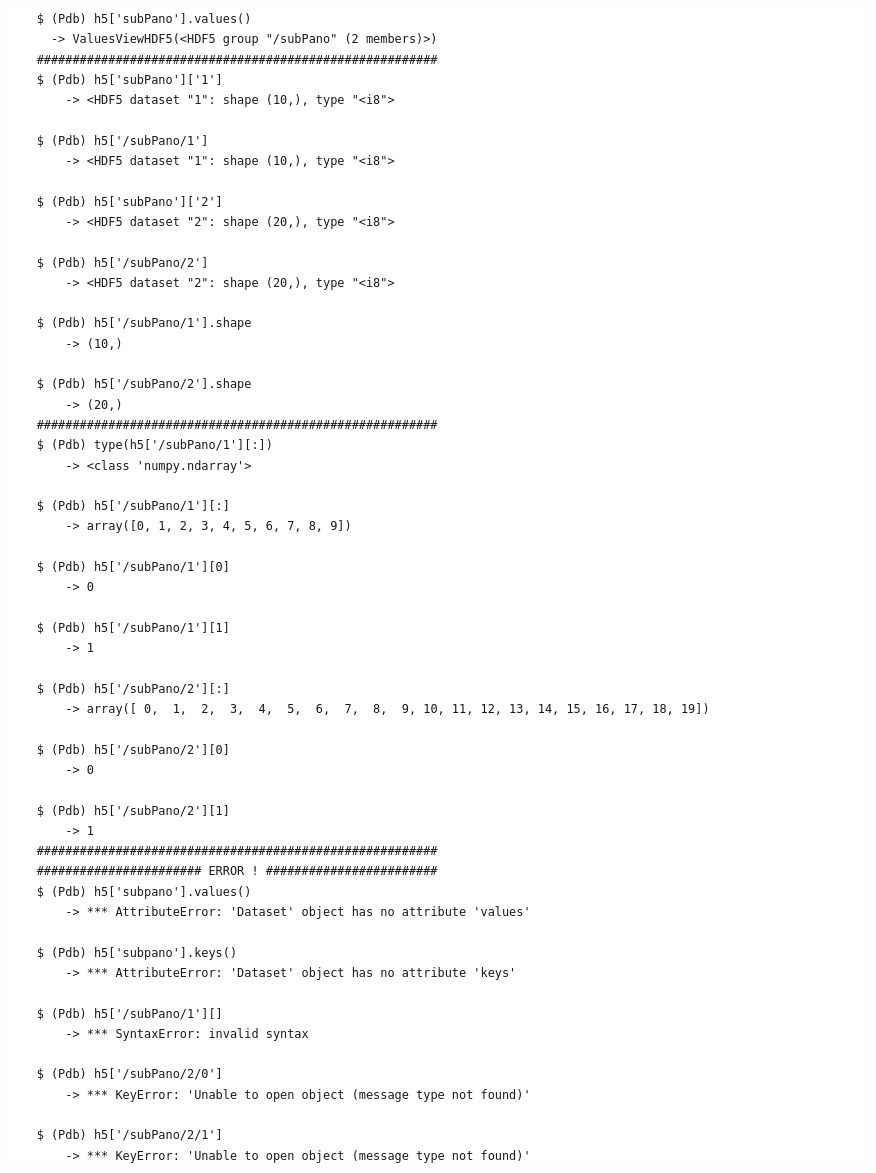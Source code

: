         $ (Pdb) h5['subPano'].values()
          -> ValuesViewHDF5(<HDF5 group "/subPano" (2 members)>)
        ########################################################
        $ (Pdb) h5['subPano']['1']
        	-> <HDF5 dataset "1": shape (10,), type "<i8">
        
        $ (Pdb) h5['/subPano/1']
        	-> <HDF5 dataset "1": shape (10,), type "<i8">
        
        $ (Pdb) h5['subPano']['2']
        	-> <HDF5 dataset "2": shape (20,), type "<i8">
        
        $ (Pdb) h5['/subPano/2']
        	-> <HDF5 dataset "2": shape (20,), type "<i8">
        
        $ (Pdb) h5['/subPano/1'].shape
        	-> (10,)
        
        $ (Pdb) h5['/subPano/2'].shape
        	-> (20,)
        ########################################################
        $ (Pdb) type(h5['/subPano/1'][:])
        	-> <class 'numpy.ndarray'>
        
        $ (Pdb) h5['/subPano/1'][:]
        	-> array([0, 1, 2, 3, 4, 5, 6, 7, 8, 9])
        
        $ (Pdb) h5['/subPano/1'][0]
        	-> 0
        
        $ (Pdb) h5['/subPano/1'][1]
        	-> 1
        
        $ (Pdb) h5['/subPano/2'][:]
        	-> array([ 0,  1,  2,  3,  4,  5,  6,  7,  8,  9, 10, 11, 12, 13, 14, 15, 16, 17, 18, 19])
        
        $ (Pdb) h5['/subPano/2'][0]
        	-> 0
        
        $ (Pdb) h5['/subPano/2'][1]
        	-> 1
        ########################################################
        ####################### ERROR ! ########################
        $ (Pdb) h5['subpano'].values()
        	-> *** AttributeError: 'Dataset' object has no attribute 'values'
        
        $ (Pdb) h5['subpano'].keys()
        	-> *** AttributeError: 'Dataset' object has no attribute 'keys'
        
        $ (Pdb) h5['/subPano/1'][]
        	-> *** SyntaxError: invalid syntax
        
        $ (Pdb) h5['/subPano/2/0']
        	-> *** KeyError: 'Unable to open object (message type not found)'
        
        $ (Pdb) h5['/subPano/2/1']
        	-> *** KeyError: 'Unable to open object (message type not found)'
        